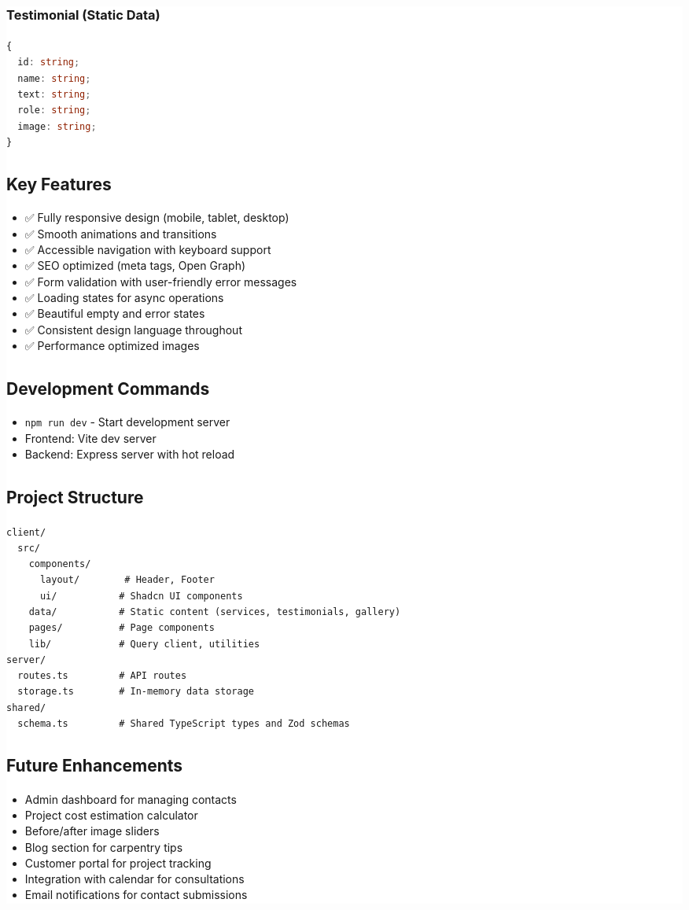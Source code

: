### Testimonial (Static Data)
```typescript
{
  id: string;
  name: string;
  text: string;
  role: string;
  image: string;
}
```

## Key Features
- ✅ Fully responsive design (mobile, tablet, desktop)
- ✅ Smooth animations and transitions
- ✅ Accessible navigation with keyboard support
- ✅ SEO optimized (meta tags, Open Graph)
- ✅ Form validation with user-friendly error messages
- ✅ Loading states for async operations
- ✅ Beautiful empty and error states
- ✅ Consistent design language throughout
- ✅ Performance optimized images

## Development Commands
- `npm run dev` - Start development server
- Frontend: Vite dev server
- Backend: Express server with hot reload

## Project Structure
```
client/
  src/
    components/
      layout/        # Header, Footer
      ui/           # Shadcn UI components
    data/           # Static content (services, testimonials, gallery)
    pages/          # Page components
    lib/            # Query client, utilities
server/
  routes.ts         # API routes
  storage.ts        # In-memory data storage
shared/
  schema.ts         # Shared TypeScript types and Zod schemas
```

## Future Enhancements
- Admin dashboard for managing contacts
- Project cost estimation calculator
- Before/after image sliders
- Blog section for carpentry tips
- Customer portal for project tracking
- Integration with calendar for consultations
- Email notifications for contact submissions
